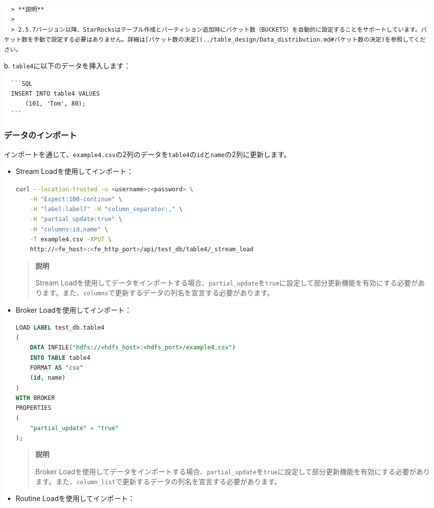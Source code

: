      > **説明**
      >
      > 2.5.7バージョン以降、StarRocksはテーブル作成とパーティション追加時にバケット数（BUCKETS）を自動的に設定することをサポートしています。バケット数を手動で設定する必要はありません。詳細は[バケット数の決定](../table_design/Data_distribution.md#バケット数の決定)を参照してください。

   b. `table4`に以下のデータを挿入します：

      ```SQL
      INSERT INTO table4 VALUES
          (101, 'Tom', 80);
      ```

### データのインポート

インポートを通じて、`example4.csv`の2列のデータを`table4`の`id`と`name`の2列に更新します。

- Stream Loadを使用してインポート：

  ```Bash
  curl --location-trusted -u <username>:<password> \
      -H "Expect:100-continue" \
      -H "label:label7" -H "column_separator:," \
      -H "partial_update:true" \
      -H "columns:id,name" \
      -T example4.csv -XPUT \
      http://<fe_host>:<fe_http_port>/api/test_db/table4/_stream_load
  ```

  > **説明**
  >
  > Stream Loadを使用してデータをインポートする場合、`partial_update`を`true`に設定して部分更新機能を有効にする必要があります。また、`columns`で更新するデータの列名を宣言する必要があります。

- Broker Loadを使用してインポート：

  ```SQL
  LOAD LABEL test_db.table4
  (
      DATA INFILE("hdfs://<hdfs_host>:<hdfs_port>/example4.csv")
      INTO TABLE table4
      FORMAT AS "csv"
      (id, name)
  )
  WITH BROKER
  PROPERTIES
  (
      "partial_update" = "true"
  );
  ```

  > **説明**
  >
  > Broker Loadを使用してデータをインポートする場合、`partial_update`を`true`に設定して部分更新機能を有効にする必要があります。また、`column_list`で更新するデータの列名を宣言する必要があります。

- Routine Loadを使用してインポート：
